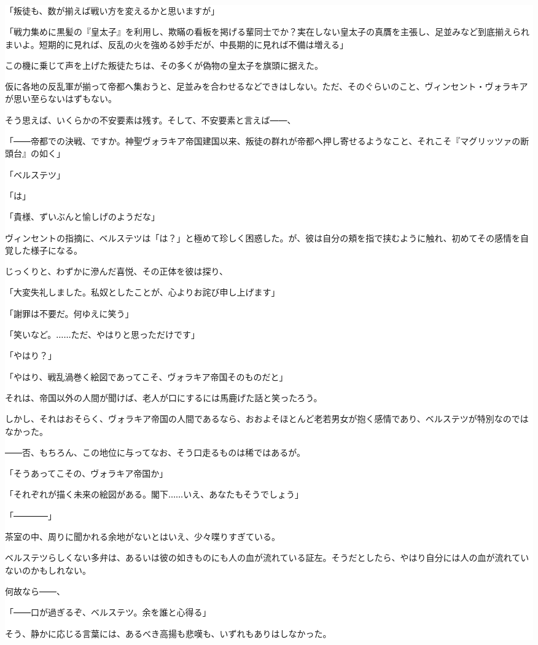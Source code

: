「叛徒も、数が揃えば戦い方を変えるかと思いますが」

「戦力集めに黒髪の『皇太子』を利用し、欺瞞の看板を掲げる輩同士でか？実在しない皇太子の真贋を主張し、足並みなど到底揃えられまいよ。短期的に見れば、反乱の火を強める妙手だが、中長期的に見れば不備は増える」

この機に乗じて声を上げた叛徒たちは、その多くが偽物の皇太子を旗頭に据えた。

仮に各地の反乱軍が揃って帝都へ集おうと、足並みを合わせるなどできはしない。ただ、そのぐらいのこと、ヴィンセント・ヴォラキアが思い至らないはずもない。

そう思えば、いくらかの不安要素は残す。そして、不安要素と言えば――、

「――帝都での決戦、ですか。神聖ヴォラキア帝国建国以来、叛徒の群れが帝都へ押し寄せるようなこと、それこそ『マグリッツァの断頭台』の如く」

「ベルステツ」

「は」

「貴様、ずいぶんと愉しげのようだな」

ヴィンセントの指摘に、ベルステツは「は？」と極めて珍しく困惑した。が、彼は自分の頬を指で挟むように触れ、初めてその感情を自覚した様子になる。

じっくりと、わずかに滲んだ喜悦、その正体を彼は探り、

「大変失礼しました。私奴としたことが、心よりお詫び申し上げます」

「謝罪は不要だ。何ゆえに笑う」

「笑いなど。……ただ、やはりと思っただけです」

「やはり？」

「やはり、戦乱渦巻く絵図であってこそ、ヴォラキア帝国そのものだと」

それは、帝国以外の人間が聞けば、老人が口にするには馬鹿げた話と笑ったろう。

しかし、それはおそらく、ヴォラキア帝国の人間であるなら、おおよそほとんど老若男女が抱く感情であり、ベルステツが特別なのではなかった。

――否、もちろん、この地位に与ってなお、そう口走るものは稀ではあるが。

「そうあってこその、ヴォラキア帝国か」

「それぞれが描く未来の絵図がある。閣下……いえ、あなたもそうでしょう」

「――――」

茶室の中、周りに聞かれる余地がないとはいえ、少々喋りすぎている。

ベルステツらしくない多弁は、あるいは彼の如きものにも人の血が流れている証左。そうだとしたら、やはり自分には人の血が流れていないのかもしれない。

何故なら――、

「――口が過ぎるぞ、ベルステツ。余を誰と心得る」

そう、静かに応じる言葉には、あるべき高揚も悲嘆も、いずれもありはしなかった。

